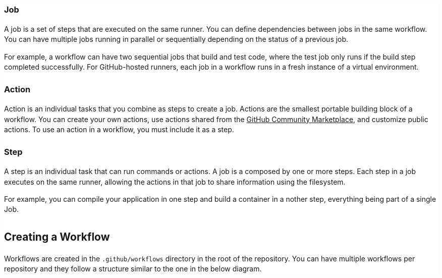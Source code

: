 ### Job
A job is a set of steps that are executed on the same runner. You can define dependencies between jobs in the same workflow. You can have multiple jobs running in parallel or sequentially depending on the status of a previous job. 

For example, a workflow can have two sequential jobs that build and test code, where the test job only runs if the build step completed successfully. For GitHub-hosted runners, each job in a workflow runs in a fresh instance of a virtual environment.

### Action
Action is an individual tasks that you combine as steps to create a job. Actions are the smallest portable building block of a workflow. You can create your own actions, use actions shared from the [GitHub Community Marketplace](https://github.com/marketplace?type=actions), and customize public actions. To use an action in a workflow, you must include it as a step.

### Step
A step is an individual task that can run commands or actions. A job is a composed by one or more steps. Each step in a job executes on the same runner, allowing the actions in that job to share information using the filesystem. 

For example, you can compile your application in one step and build a container in a nother step, everything being part of a single Job.

## Creating a Workflow
Workflows are created in the `.github/workflows` directory in the root of the repository. You can have multiple workflows per repository and they follow a structure similar to the one in the below diagram.
<p align="center">